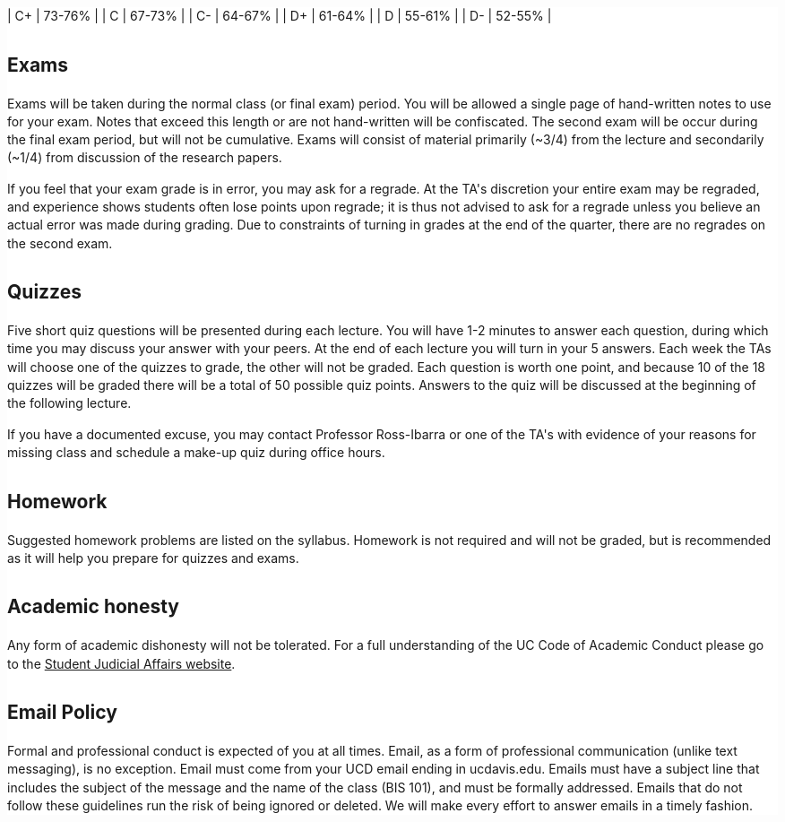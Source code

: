 | C+      | 73-76% | 
| C      | 67-73% | 
| C-      | 64-67% | 
| D+      | 61-64% | 
| D      | 55-61% | 
| D-      | 52-55% | 

## Exams
Exams will be taken during the normal class (or final exam) period.  You will be allowed a single page of hand-written notes to use for your exam.  Notes that exceed this length or are not hand-written will be confiscated. The second exam will be occur during the final exam period, but will not be cumulative. Exams will consist of material primarily (~3/4) from the lecture and secondarily (~1/4) from discussion of the research papers.

If you feel that your exam grade is in error, you may ask for a regrade. At the TA's discretion your entire exam may be regraded, and experience shows students often lose points upon regrade; it is thus not advised to ask for a regrade unless you believe an actual error was made during grading. Due to constraints of turning in grades at the end of the quarter, there are no regrades on the second exam.

## Quizzes
Five short quiz questions will be presented during each lecture.  You will have 1-2 minutes to answer each question, during which time you may discuss your answer with your peers.  At the end of each lecture you will turn in your 5 answers. Each week the TAs will choose one of the quizzes to grade, the other will not be graded.  Each question is worth one point, and because 10 of the 18 quizzes will be graded there will be a total of 50 possible quiz points. Answers to the quiz will be discussed at the beginning of the following lecture.

If you have a documented excuse, you may contact Professor Ross-Ibarra or one of the TA's with evidence of your reasons for missing class and schedule a make-up quiz during office hours. 

## Homework
Suggested homework problems are listed on the syllabus.  Homework is not required and will not be graded, but is recommended as it will help you prepare for quizzes and exams.

## Academic honesty
Any form of academic dishonesty will not be tolerated. For a full understanding of the UC Code of Academic Conduct please go to the [Student Judicial Affairs website](http://sja.ucdavis.edu/cac.html).

## Email Policy
Formal and professional conduct is expected of you at all times. Email, as a form of professional communication (unlike text messaging), is no exception. Email must come from your UCD email ending in ucdavis.edu. Emails must have a subject line that includes the subject of the message and the name of the class (BIS 101), and must be formally addressed. Emails that do not follow these guidelines run the risk of being ignored or deleted. We will make every effort to answer emails in a timely fashion.
